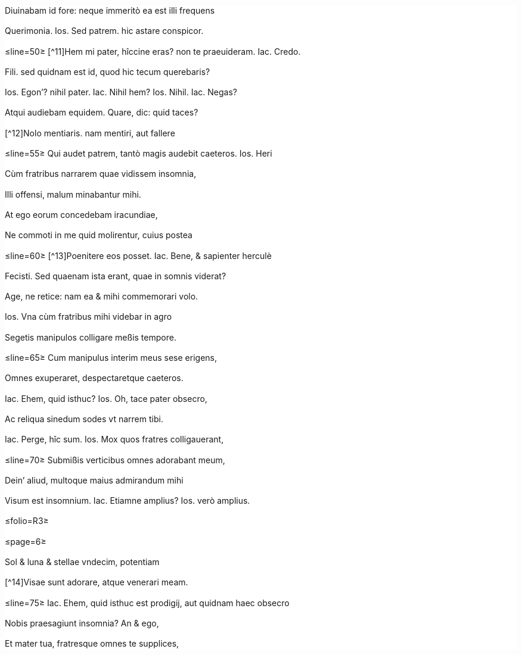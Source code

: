Diuinabam id fore: neque immeritò ea est illi frequens

Querimonia. Ios. Sed patrem. hic astare conspicor.

≤line=50≥ [^11]Hem mi pater, hîccine eras? non te praeuideram. Iac.
Credo.

Fili. sed quidnam est id, quod hic tecum querebaris?

Ios. Egon’? nihil pater. Iac. Nihil hem? Ios. Nihil. Iac. Negas?

Atqui audiebam equidem. Quare, dic: quid taces?

[^12]Nolo mentiaris. nam mentiri, aut fallere

≤line=55≥ Qui audet patrem, tantò magis audebit caeteros. Ios. Heri

Cùm fratribus narrarem quae vidissem insomnia,

Illi offensi, malum minabantur mihi.

At ego eorum concedebam iracundiae,

Ne commoti in me quid molirentur, cuius postea

≤line=60≥ [^13]Poenitere eos posset. Iac. Bene, & sapienter herculè

Fecisti. Sed quaenam ista erant, quae in somnis viderat?

Age, ne retice: nam ea & mihi commemorari volo.

Ios. Vna cùm fratribus mihi videbar in agro

Segetis manipulos colligare meßis tempore.

≤line=65≥ Cum manipulus interim meus sese erigens,

Omnes exuperaret, despectaretque caeteros.

Iac. Ehem, quid isthuc? Ios. Oh, tace pater obsecro,

Ac reliqua sinedum sodes vt narrem tibi.

Iac. Perge, hîc sum. Ios. Mox quos fratres colligauerant,

≤line=70≥ Submißis verticibus omnes adorabant meum,

Dein’ aliud, multoque maius admirandum mihi

Visum est insomnium. Iac. Etiamne amplius? Ios. verò amplius.

≤folio=R3≥

≤page=6≥

Sol & luna & stellae vndecim, potentiam

[^14]Visae sunt adorare, atque venerari meam.

≤line=75≥ Iac. Ehem, quid isthuc est prodigij, aut quidnam haec obsecro

Nobis praesagiunt insomnia? An & ego,

Et mater tua, fratresque omnes te supplices,
